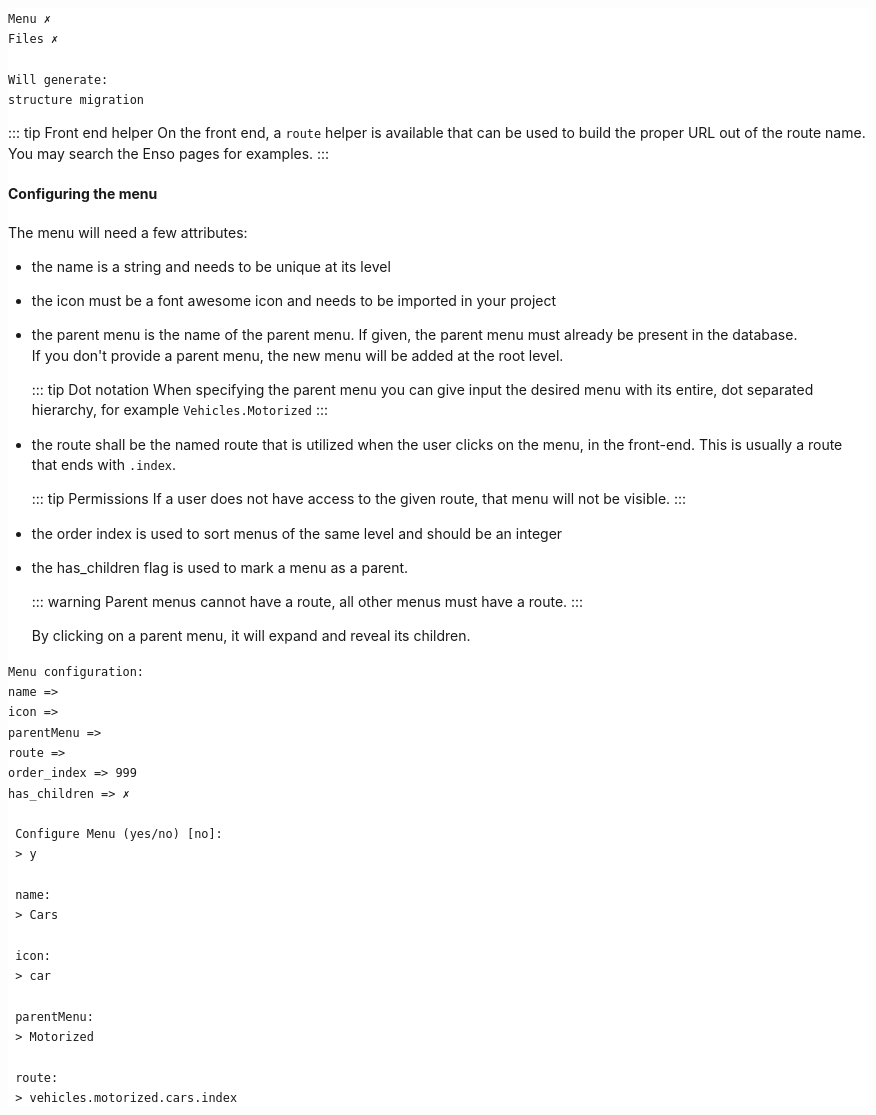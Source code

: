 ```shell
Menu ✗
Files ✗

Will generate:
structure migration

```

::: tip Front end helper
On the front end, a `route` helper is available that can be used to build the proper URL out of 
the route name. You may search the Enso pages for examples. 
:::

#### Configuring the menu

The menu will need a few attributes:
- the name is a string and needs to be unique at its level 
- the icon must be a font awesome icon and needs to be imported in your project
- the parent menu is the name of the parent menu. 
    If given, the parent menu must already be present in the database.     
    If you don't provide a parent menu, the new menu will be added at the root level.
    
    ::: tip Dot notation
    When specifying the parent menu you can give input the desired menu with its entire, 
    dot separated hierarchy, for example `Vehicles.Motorized`
    :::
    
- the route shall be the named route that is utilized when the user clicks on the menu, 
in the front-end. This is usually a route that ends with `.index`.

    ::: tip Permissions
    If a user does not have access to the given route, that menu will not be visible.
    :::
- the order index is used to sort menus of the same level and should be an integer
- the has_children flag is used to mark a menu as a parent. 

    ::: warning
    Parent menus cannot have a route, all other menus must have a route.
    :::

    By clicking on a parent menu, it will expand and reveal its children.    


```shell
Menu configuration:
name => 
icon => 
parentMenu => 
route => 
order_index => 999
has_children => ✗

 Configure Menu (yes/no) [no]:
 > y

 name:
 > Cars

 icon:
 > car

 parentMenu:
 > Motorized

 route:
 > vehicles.motorized.cars.index

```